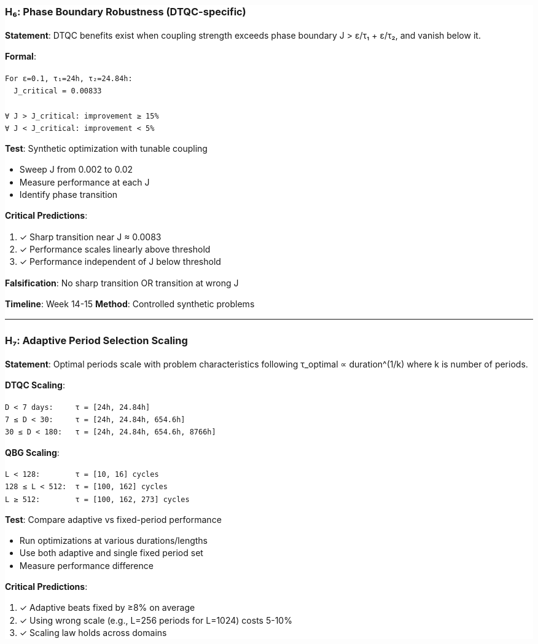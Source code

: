 
### **H₆: Phase Boundary Robustness** (DTQC-specific)

**Statement**: DTQC benefits exist when coupling strength exceeds phase boundary J > ε/τ₁ + ε/τ₂, and vanish below it.

**Formal**:
```
For ε=0.1, τ₁=24h, τ₂=24.84h:
  J_critical = 0.00833

∀ J > J_critical: improvement ≥ 15%
∀ J < J_critical: improvement < 5%
```

**Test**: Synthetic optimization with tunable coupling
- Sweep J from 0.002 to 0.02
- Measure performance at each J
- Identify phase transition

**Critical Predictions**:
1. ✓ Sharp transition near J ≈ 0.0083
2. ✓ Performance scales linearly above threshold
3. ✓ Performance independent of J below threshold

**Falsification**: No sharp transition OR transition at wrong J

**Timeline**: Week 14-15
**Method**: Controlled synthetic problems

---

### **H₇: Adaptive Period Selection Scaling**

**Statement**: Optimal periods scale with problem characteristics following τ_optimal ∝ duration^(1/k) where k is number of periods.

**DTQC Scaling**:
```
D < 7 days:     τ = [24h, 24.84h]
7 ≤ D < 30:     τ = [24h, 24.84h, 654.6h]  
30 ≤ D < 180:   τ = [24h, 24.84h, 654.6h, 8766h]
```

**QBG Scaling**:
```
L < 128:        τ = [10, 16] cycles
128 ≤ L < 512:  τ = [100, 162] cycles
L ≥ 512:        τ = [100, 162, 273] cycles
```

**Test**: Compare adaptive vs fixed-period performance
- Run optimizations at various durations/lengths
- Use both adaptive and single fixed period set
- Measure performance difference

**Critical Predictions**:
1. ✓ Adaptive beats fixed by ≥8% on average
2. ✓ Using wrong scale (e.g., L=256 periods for L=1024) costs 5-10%
3. ✓ Scaling law holds across domains
